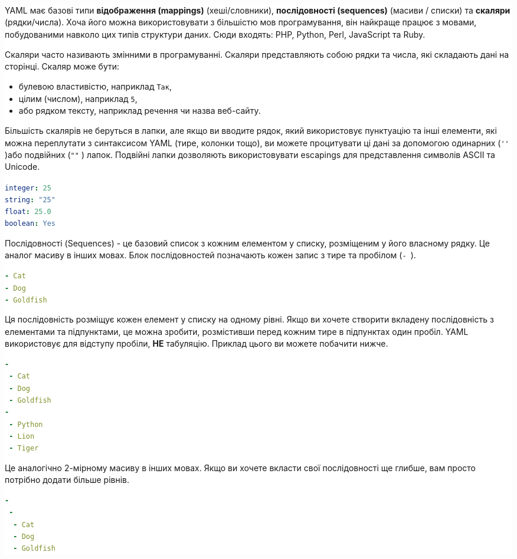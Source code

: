 YAML має базові типи **відображення (mappings)** (хеші/словники), **послідовності (sequences)** (масиви / списки) та **скаляри** (рядки/числа). Хоча його можна використовувати з більшістю мов програмування, він найкраще працює з мовами, побудованими навколо цих типів структури даних. Сюди входять: PHP, Python, Perl, JavaScript та Ruby.

Скаляри часто називають змінними в програмуванні. Скаляри представляють собою рядки та числа, які складають дані на сторінці. Скаляр може бути:

- булевою властивістю, наприклад `Так`, 
- цілим (числом), наприклад `5`, 
- або рядком тексту, наприклад речення чи назва веб-сайту.

Більшість скалярів не беруться в лапки, але якщо ви вводите рядок, який використовує пунктуацію та інші елементи, які можна переплутати з синтаксисом YAML (тире, колонки тощо), ви можете процитувати ці дані за допомогою одинарних (`''` )або подвійних (`""` ) лапок. Подвійні лапки дозволяють використовувати escapings для представлення символів ASCII та Unicode.

```yaml
integer: 25
string: "25"
float: 25.0
boolean: Yes
```

Послідовності (Sequences) - це базовий список з кожним елементом у списку, розміщеним у його власному рядку. Це аналог масиву в інших мовах. Блок послідовностей позначають кожен запис з тире та пробілом (`- `). 

```yaml
- Cat
- Dog
- Goldfish
```

Ця послідовність розміщує кожен елемент у списку на одному рівні. Якщо ви хочете створити вкладену послідовність з елементами та підпунктами, це можна зробити, розмістивши перед кожним тире в підпунктах один пробіл. YAML використовує для відступу пробіли, **НЕ** табуляцію. Приклад цього ви можете побачити нижче. 

```yaml
-
 - Cat
 - Dog
 - Goldfish
-
 - Python
 - Lion
 - Tiger
```

Це аналогічно 2-мірному масиву в інших мовах. Якщо ви хочете вкласти свої послідовності ще глибше, вам просто потрібно додати більше рівнів.

```yaml
-
 -
  - Cat
  - Dog
  - Goldfish
```
